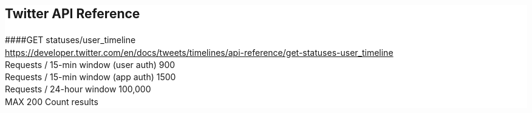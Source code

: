 
## Twitter API Reference
####GET statuses/user_timeline  
https://developer.twitter.com/en/docs/tweets/timelines/api-reference/get-statuses-user_timeline  
Requests / 15-min window (user auth)	900  
Requests / 15-min window (app auth)	1500  
Requests / 24-hour window	100,000  
MAX 200 Count results
